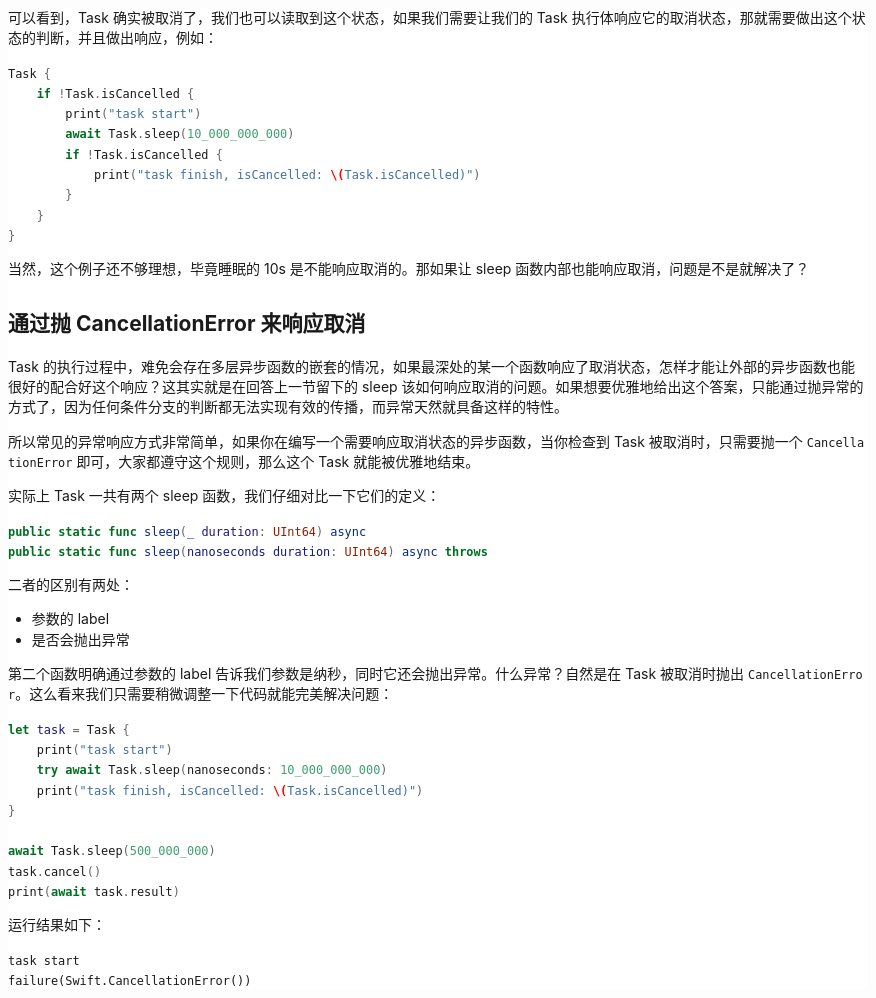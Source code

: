 可以看到，Task 确实被取消了，我们也可以读取到这个状态，如果我们需要让我们的 Task 执行体响应它的取消状态，那就需要做出这个状态的判断，并且做出响应，例如：

```swift
Task {
    if !Task.isCancelled {
        print("task start")
        await Task.sleep(10_000_000_000)
        if !Task.isCancelled {
            print("task finish, isCancelled: \(Task.isCancelled)")
        }
    }
}
```

当然，这个例子还不够理想，毕竟睡眠的 10s 是不能响应取消的。那如果让 sleep 函数内部也能响应取消，问题是不是就解决了？

## 通过抛 CancellationError 来响应取消

Task 的执行过程中，难免会存在多层异步函数的嵌套的情况，如果最深处的某一个函数响应了取消状态，怎样才能让外部的异步函数也能很好的配合好这个响应？这其实就是在回答上一节留下的 sleep 该如何响应取消的问题。如果想要优雅地给出这个答案，只能通过抛异常的方式了，因为任何条件分支的判断都无法实现有效的传播，而异常天然就具备这样的特性。

所以常见的异常响应方式非常简单，如果你在编写一个需要响应取消状态的异步函数，当你检查到 Task 被取消时，只需要抛一个 `CancellationError` 即可，大家都遵守这个规则，那么这个 Task 就能被优雅地结束。

实际上 Task 一共有两个 sleep 函数，我们仔细对比一下它们的定义：

```swift
public static func sleep(_ duration: UInt64) async
public static func sleep(nanoseconds duration: UInt64) async throws
```

二者的区别有两处：
* 参数的 label
* 是否会抛出异常

第二个函数明确通过参数的 label 告诉我们参数是纳秒，同时它还会抛出异常。什么异常？自然是在 Task 被取消时抛出 `CancellationError`。这么看来我们只需要稍微调整一下代码就能完美解决问题：

```swift
let task = Task {
    print("task start")
    try await Task.sleep(nanoseconds: 10_000_000_000)
    print("task finish, isCancelled: \(Task.isCancelled)")
}

await Task.sleep(500_000_000)
task.cancel()
print(await task.result)
```

运行结果如下：

```
task start
failure(Swift.CancellationError())
```
